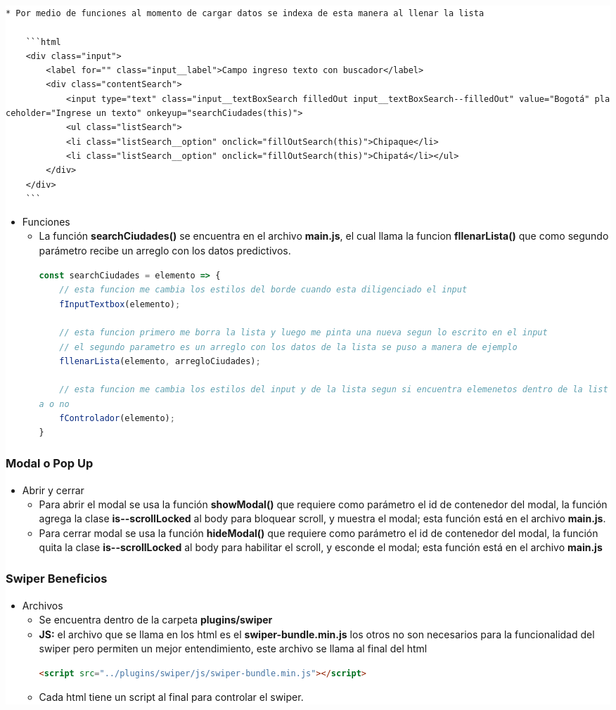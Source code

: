     * Por medio de funciones al momento de cargar datos se indexa de esta manera al llenar la lista

        ```html
        <div class="input">
            <label for="" class="input__label">Campo ingreso texto con buscador</label>
            <div class="contentSearch">
                <input type="text" class="input__textBoxSearch filledOut input__textBoxSearch--filledOut" value="Bogotá" placeholder="Ingrese un texto" onkeyup="searchCiudades(this)">
                <ul class="listSearch">
                <li class="listSearch__option" onclick="fillOutSearch(this)">Chipaque</li>
                <li class="listSearch__option" onclick="fillOutSearch(this)">Chipatá</li></ul>
            </div>
        </div>
        ```
* Funciones
    * La función **searchCiudades()** se encuentra en el archivo **main.js**, el cual llama la funcion **fllenarLista()** que como segundo parámetro recibe un arreglo con los datos predictivos.
        ```javascript
        const searchCiudades = elemento => {
            // esta funcion me cambia los estilos del borde cuando esta diligenciado el input
            fInputTextbox(elemento);

            // esta funcion primero me borra la lista y luego me pinta una nueva segun lo escrito en el input
            // el segundo parametro es un arreglo con los datos de la lista se puso a manera de ejemplo
            fllenarLista(elemento, arregloCiudades);

            // esta funcion me cambia los estilos del input y de la lista segun si encuentra elemenetos dentro de la lista o no
            fControlador(elemento);
        }
        ```

### Modal o Pop Up
* Abrir y cerrar
    * Para abrir el modal se usa la función **showModal()** que requiere como parámetro el id de contenedor del modal, la función agrega la clase **is--scrollLocked** al body para bloquear scroll, y muestra el modal; esta función está en el archivo **main.js**.
    *  Para cerrar modal se usa la función **hideModal()** que requiere como parámetro el id de contenedor del modal, la función quita la clase **is--scrollLocked** al body para habilitar el scroll, y esconde el modal; esta función está en el archivo **main.js**

### Swiper Beneficios
* Archivos
    * Se encuentra dentro de la carpeta **plugins/swiper**
    * **JS:** el archivo que se llama en los html es el **swiper-bundle.min.js** los otros no son necesarios para la funcionalidad del swiper pero permiten un mejor entendimiento, este archivo se llama al final del html
        ```html
        <script src="../plugins/swiper/js/swiper-bundle.min.js"></script>
        ```
    * Cada html tiene un script al final para controlar el swiper.
        
